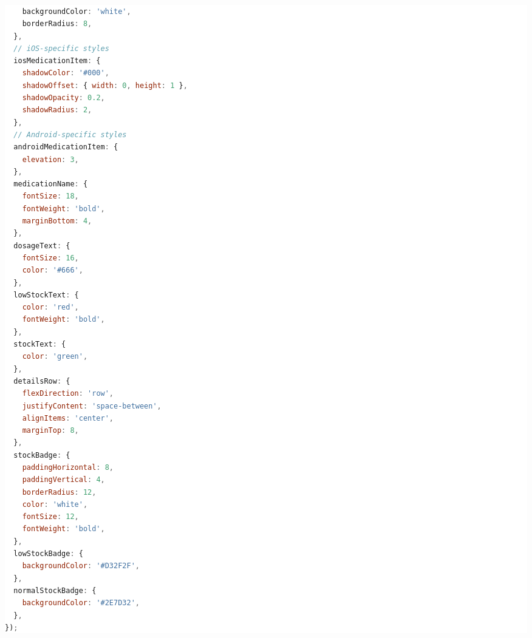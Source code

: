   ```javascript
      backgroundColor: 'white',
      borderRadius: 8,
    },
    // iOS-specific styles
    iosMedicationItem: {
      shadowColor: '#000',
      shadowOffset: { width: 0, height: 1 },
      shadowOpacity: 0.2,
      shadowRadius: 2,
    },
    // Android-specific styles
    androidMedicationItem: {
      elevation: 3,
    },
    medicationName: {
      fontSize: 18,
      fontWeight: 'bold',
      marginBottom: 4,
    },
    dosageText: {
      fontSize: 16,
      color: '#666',
    },
    lowStockText: {
      color: 'red',
      fontWeight: 'bold',
    },
    stockText: {
      color: 'green',
    },
    detailsRow: {
      flexDirection: 'row',
      justifyContent: 'space-between',
      alignItems: 'center',
      marginTop: 8,
    },
    stockBadge: {
      paddingHorizontal: 8,
      paddingVertical: 4,
      borderRadius: 12,
      color: 'white',
      fontSize: 12,
      fontWeight: 'bold',
    },
    lowStockBadge: {
      backgroundColor: '#D32F2F',
    },
    normalStockBadge: {
      backgroundColor: '#2E7D32',
    },
  });
  ``` 